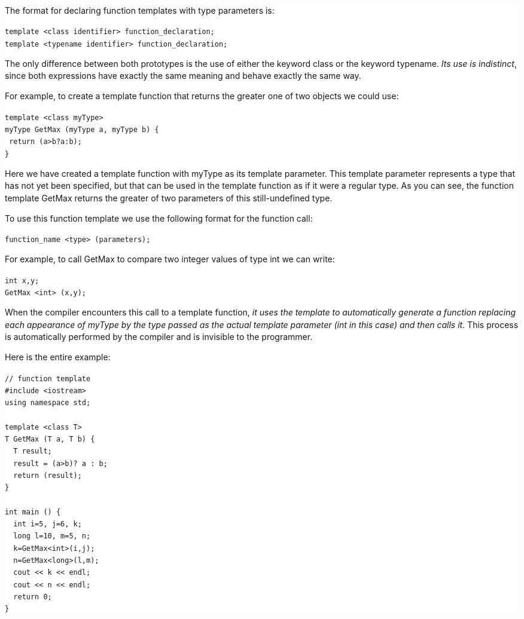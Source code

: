The format for declaring function templates with type parameters is:

    template <class identifier> function_declaration;
    template <typename identifier> function_declaration;

The only difference between both prototypes is the use of either the keyword class or the keyword typename. *Its use is indistinct*, since both expressions have exactly the same meaning and behave exactly the same way.

For example, to create a template function that returns the greater one of two objects we could use: 

    template <class myType>
    myType GetMax (myType a, myType b) {
     return (a>b?a:b);
    }

Here we have created a template function with myType as its template parameter. This template parameter represents a type that has not yet been specified, but that can be used in the template function as if it were a regular type. As you can see, the function template GetMax returns the greater of two parameters of this still-undefined type.

To use this function template we use the following format for the function call:

    function_name <type> (parameters);

For example, to call GetMax to compare two integer values of type int we can write:

    int x,y;
    GetMax <int> (x,y);

When the compiler encounters this call to a template function, *it uses the template to automatically generate a function replacing each appearance of myType by the type passed as the actual template parameter (int in this case) and then calls it*. This process is automatically performed by the compiler and is invisible to the programmer.

Here is the entire example:

    // function template
    #include <iostream>
    using namespace std;
    
    template <class T>
    T GetMax (T a, T b) {
      T result;
      result = (a>b)? a : b;
      return (result);
    }
    
    int main () {
      int i=5, j=6, k;
      long l=10, m=5, n;
      k=GetMax<int>(i,j);
      n=GetMax<long>(l,m);
      cout << k << endl;
      cout << n << endl;
      return 0;
    }
